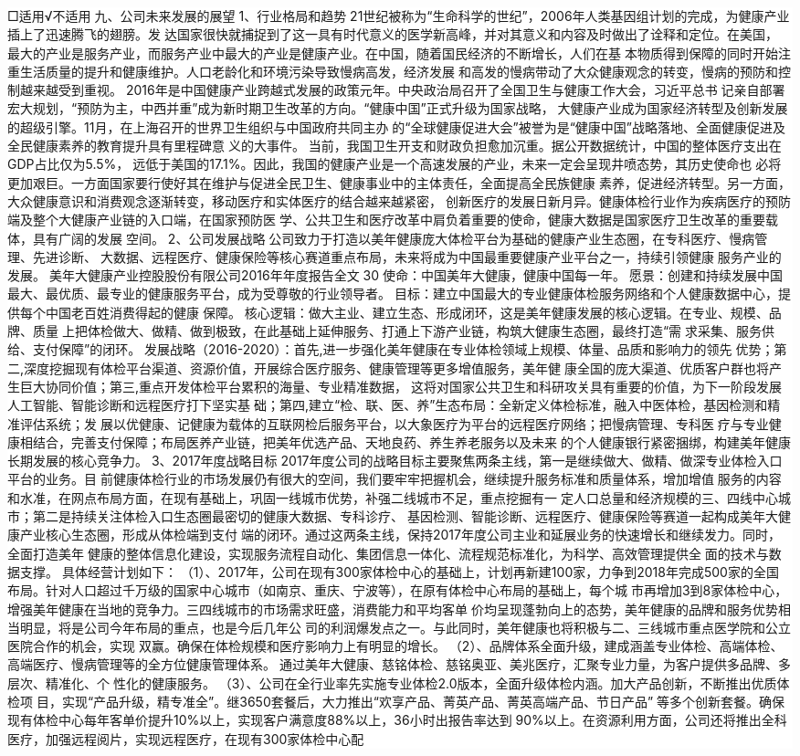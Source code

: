 □适用√不适用
九、公司未来发展的展望
1、行业格局和趋势
21世纪被称为“生命科学的世纪”，2006年人类基因组计划的完成，为健康产业插上了迅速腾飞的翅膀。发
达国家很快就捕捉到了这一具有时代意义的医学新高峰，并对其意义和内容及时做出了诠释和定位。在美国，
最大的产业是服务产业，而服务产业中最大的产业是健康产业。在中国，随着国民经济的不断增长，人们在基
本物质得到保障的同时开始注重生活质量的提升和健康维护。人口老龄化和环境污染导致慢病高发，经济发展
和高发的慢病带动了大众健康观念的转变，慢病的预防和控制越来越受到重视。
2016年是中国健康产业跨越式发展的政策元年。中央政治局召开了全国卫生与健康工作大会，习近平总书
记亲自部署宏大规划，“预防为主，中西并重”成为新时期卫生改革的方向。“健康中国”正式升级为国家战略，
大健康产业成为国家经济转型及创新发展的超级引擎。11月，在上海召开的世界卫生组织与中国政府共同主办
的“全球健康促进大会”被誉为是“健康中国”战略落地、全面健康促进及全民健康素养的教育提升具有里程碑意
义的大事件。
当前，我国卫生开支和财政负担愈加沉重。据公开数据统计，中国的整体医疗支出在GDP占比仅为5.5%，
远低于美国的17.1%。因此，我国的健康产业是一个高速发展的产业，未来一定会呈现井喷态势，其历史使命也
必将更加艰巨。一方面国家要行使好其在维护与促进全民卫生、健康事业中的主体责任，全面提高全民族健康
素养，促进经济转型。另一方面，大众健康意识和消费观念逐渐转变，移动医疗和实体医疗的结合越来越紧密，
创新医疗的发展日新月异。健康体检行业作为疾病医疗的预防端及整个大健康产业链的入口端，在国家预防医
学、公共卫生和医疗改革中肩负着重要的使命，健康大数据是国家医疗卫生改革的重要载体，具有广阔的发展
空间。
2、公司发展战略
公司致力于打造以美年健康庞大体检平台为基础的健康产业生态圈，在专科医疗、慢病管理、先进诊断、
大数据、远程医疗、健康保险等核心赛道重点布局，未来将成为中国最重要健康产业平台之一，持续引领健康
服务产业的发展。
美年大健康产业控股股份有限公司2016年年度报告全文
30
使命：中国美年大健康，健康中国每一年。
愿景：创建和持续发展中国最大、最优质、最专业的健康服务平台，成为受尊敬的行业领导者。
目标：建立中国最大的专业健康体检服务网络和个人健康数据中心，提供每个中国老百姓消费得起的健康
保障。
核心逻辑：做大主业、建立生态、形成闭环，这是美年健康发展的核心逻辑。在专业、规模、品牌、质量
上把体检做大、做精、做到极致，在此基础上延伸服务、打通上下游产业链，构筑大健康生态圈，最终打造“需
求采集、服务供给、支付保障”的闭环。
发展战略（2016-2020）：首先,进一步强化美年健康在专业体检领域上规模、体量、品质和影响力的领先
优势；第二,深度挖掘现有体检平台渠道、资源价值，开展综合医疗服务、健康管理等更多增值服务，美年健
康全国的庞大渠道、优质客户群也将产生巨大协同价值；第三,重点开发体检平台累积的海量、专业精准数据，
这将对国家公共卫生和科研攻关具有重要的价值，为下一阶段发展人工智能、智能诊断和远程医疗打下坚实基
础；第四,建立“检、联、医、养”生态布局：全新定义体检标准，融入中医体检，基因检测和精准评估系统；发
展以优健康、记健康为载体的互联网检后服务平台，以大象医疗为平台的远程医疗网络；把慢病管理、专科医
疗与专业健康相结合，完善支付保障；布局医养产业链，把美年优选产品、天地良药、养生养老服务以及未来
的个人健康银行紧密捆绑，构建美年健康长期发展的核心竞争力。
3、2017年度战略目标
2017年度公司的战略目标主要聚焦两条主线，第一是继续做大、做精、做深专业体检入口平台的业务。目
前健康体检行业的市场发展仍有很大的空间，我们要牢牢把握机会，继续提升服务标准和质量体系，增加增值
服务的内容和水准，在网点布局方面，在现有基础上，巩固一线城市优势，补强二线城市不足，重点挖掘有一
定人口总量和经济规模的三、四线中心城市；第二是持续关注体检入口生态圈最密切的健康大数据、专科诊疗、
基因检测、智能诊断、远程医疗、健康保险等赛道一起构成美年大健康产业核心生态圈，形成从体检端到支付
端的闭环。通过这两条主线，保持2017年度公司主业和延展业务的快速增长和继续发力。同时，全面打造美年
健康的整体信息化建设，实现服务流程自动化、集团信息一体化、流程规范标准化，为科学、高效管理提供全
面的技术与数据支撑。
具体经营计划如下：
（1）、2017年，公司在现有300家体检中心的基础上，计划再新建100家，力争到2018年完成500家的全国
布局。针对人口超过千万级的国家中心城市（如南京、重庆、宁波等），在原有体检中心布局的基础上，每个城
市再增加3到8家体检中心，增强美年健康在当地的竞争力。三四线城市的市场需求旺盛，消费能力和平均客单
价均呈现蓬勃向上的态势，美年健康的品牌和服务优势相当明显，将是公司今年布局的重点，也是今后几年公
司的利润爆发点之一。与此同时，美年健康也将积极与二、三线城市重点医学院和公立医院合作的机会，实现
双赢。确保在体检规模和医疗影响力上有明显的增长。
（2）、品牌体系全面升级，建成涵盖专业体检、高端体检、高端医疗、慢病管理等的全方位健康管理体系。
通过美年大健康、慈铭体检、慈铭奥亚、美兆医疗，汇聚专业力量，为客户提供多品牌、多层次、精准化、个
性化的健康服务。
（3）、公司在全行业率先实施专业体检2.0版本，全面升级体检内涵。加大产品创新，不断推出优质体检项
目，实现“产品升级，精专准全”。继3650套餐后，大力推出“欢享产品、菁英产品、菁英高端产品、节日产品”
等多个创新套餐。确保现有体检中心每年客单价提升10%以上，实现客户满意度88%以上，36小时出报告率达到
90%以上。在资源利用方面，公司还将推出全科医疗，加强远程阅片，实现远程医疗，在现有300家体检中心配